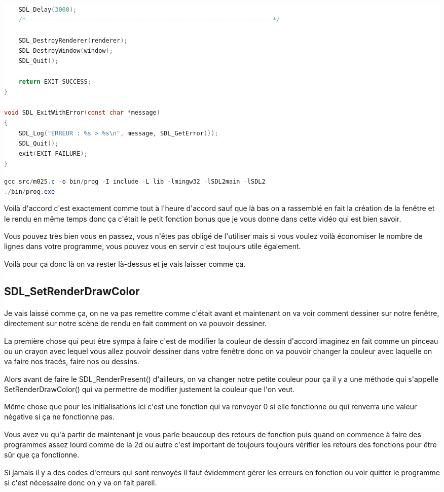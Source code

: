 ```c
    SDL_Delay(3000);
    /*--------------------------------------------------------------------*/

    SDL_DestroyRenderer(renderer);
    SDL_DestroyWindow(window);
    SDL_Quit();

    return EXIT_SUCCESS;
}

void SDL_ExitWithError(const char *message)
{
    SDL_Log("ERREUR : %s > %s\n", message, SDL_GetError());
    SDL_Quit();
    exit(EXIT_FAILURE);
}
```
```powershell
gcc src/m025.c -o bin/prog -I include -L lib -lmingw32 -lSDL2main -lSDL2
./bin/prog.exe
```

Voilà d'accord c'est exactement comme tout à l'heure d'accord sauf que là bas on a rassemblé en fait la création de la fenêtre et le rendu en même temps donc ça c'était le petit fonction bonus que je vous donne dans cette vidéo qui est bien savoir.

Vous pouvez très bien vous en passez, vous n'êtes pas obligé de l'utiliser mais si vous voulez voilà économiser le nombre de lignes dans votre programme, vous pouvez vous en servir c'est toujours utile également.

Voilà pour ça donc là on va rester là-dessus et je vais laisser comme ça.

## SDL_SetRenderDrawColor

Je vais laissé comme ça, on ne va pas remettre comme c'était avant et maintenant on va voir comment dessiner sur notre fenêtre, directement sur notre scène de rendu en fait comment on va pouvoir dessiner.

La première chose qui peut être sympa à faire c'est de modifier la couleur de dessin d'accord imaginez en fait comme un pinceau ou un crayon avec lequel vous allez pouvoir dessiner dans votre fenêtre donc on va pouvoir changer la couleur avec laquelle on va faire nos tracés, faire nos ou dessins.

Alors avant de faire le SDL_RenderPresent() d'ailleurs, on va changer notre petite couleur pour ça il y a une méthode qui s'appelle SetRenderDrawColor() qui va permettre de modifier justement la couleur que l'on veut.

Même chose que pour les initialisations ici c'est une fonction qui va renvoyer 0 si elle fonctionne ou qui renverra une valeur négative si ça ne fonctionne pas.

Vous avez vu qu'à partir de maintenant je vous parle beaucoup des retours de fonction puis quand on commence à faire des programmes assez lourd comme de la 2d ou autre c'est important de toujours toujours vérifier les retours des fonctions pour être sûr que ça fonctionne.

Si jamais il y a des codes d'erreurs qui sont renvoyés il faut évidemment gérer les erreurs en fonction ou voir quitter le programme si c'est nécessaire donc on y va on fait pareil.
